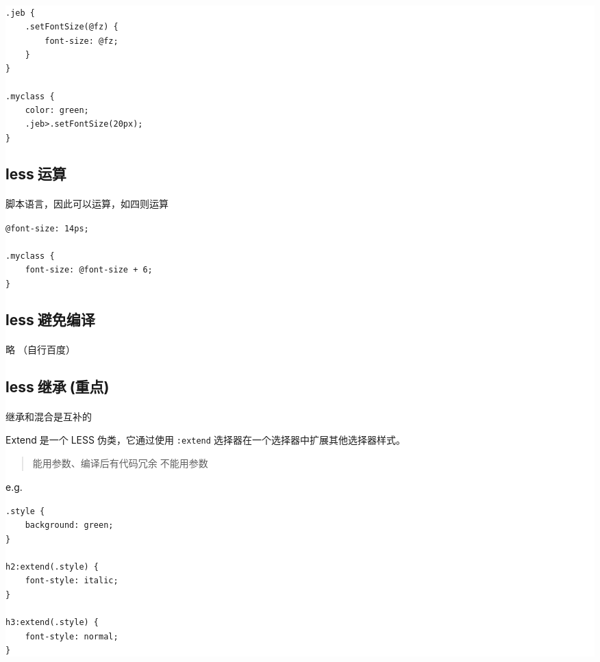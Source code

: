 ```less
.jeb {
    .setFontSize(@fz) {
        font-size: @fz;
    }
}

.myclass {
    color: green;
    .jeb>.setFontSize(20px);
}
```

## less 运算

脚本语言，因此可以运算，如四则运算

```less
@font-size: 14ps;

.myclass {
    font-size: @font-size + 6;
}
```

## less 避免编译

略 （自行百度）

## less 继承 (重点)

继承和混合是互补的

Extend 是一个 LESS 伪类，它通过使用 `:extend` 选择器在一个选择器中扩展其他选择器样式。

> 能用参数、编译后有代码冗余
> 不能用参数

e.g. 

```less
.style {
    background: green;
}

h2:extend(.style) {
    font-style: italic;
}

h3:extend(.style) {
    font-style: normal;
}
```
